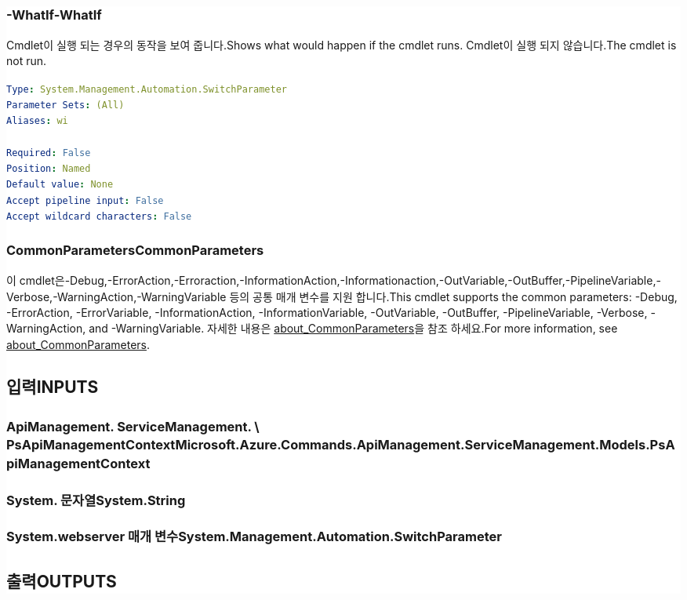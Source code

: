 ### <span data-ttu-id="a53b0-136">-WhatIf</span><span class="sxs-lookup"><span data-stu-id="a53b0-136">-WhatIf</span></span>
<span data-ttu-id="a53b0-137">Cmdlet이 실행 되는 경우의 동작을 보여 줍니다.</span><span class="sxs-lookup"><span data-stu-id="a53b0-137">Shows what would happen if the cmdlet runs.</span></span> <span data-ttu-id="a53b0-138">Cmdlet이 실행 되지 않습니다.</span><span class="sxs-lookup"><span data-stu-id="a53b0-138">The cmdlet is not run.</span></span>

```yaml
Type: System.Management.Automation.SwitchParameter
Parameter Sets: (All)
Aliases: wi

Required: False
Position: Named
Default value: None
Accept pipeline input: False
Accept wildcard characters: False
```

### <span data-ttu-id="a53b0-139">CommonParameters</span><span class="sxs-lookup"><span data-stu-id="a53b0-139">CommonParameters</span></span>
<span data-ttu-id="a53b0-140">이 cmdlet은-Debug,-ErrorAction,-Erroraction,-InformationAction,-Informationaction,-OutVariable,-OutBuffer,-PipelineVariable,-Verbose,-WarningAction,-WarningVariable 등의 공통 매개 변수를 지원 합니다.</span><span class="sxs-lookup"><span data-stu-id="a53b0-140">This cmdlet supports the common parameters: -Debug, -ErrorAction, -ErrorVariable, -InformationAction, -InformationVariable, -OutVariable, -OutBuffer, -PipelineVariable, -Verbose, -WarningAction, and -WarningVariable.</span></span> <span data-ttu-id="a53b0-141">자세한 내용은 [about_CommonParameters](http://go.microsoft.com/fwlink/?LinkID=113216)을 참조 하세요.</span><span class="sxs-lookup"><span data-stu-id="a53b0-141">For more information, see [about_CommonParameters](http://go.microsoft.com/fwlink/?LinkID=113216).</span></span>

## <span data-ttu-id="a53b0-142">입력</span><span class="sxs-lookup"><span data-stu-id="a53b0-142">INPUTS</span></span>

### <span data-ttu-id="a53b0-143">ApiManagement. ServiceManagement. \ PsApiManagementContext</span><span class="sxs-lookup"><span data-stu-id="a53b0-143">Microsoft.Azure.Commands.ApiManagement.ServiceManagement.Models.PsApiManagementContext</span></span>

### <span data-ttu-id="a53b0-144">System. 문자열</span><span class="sxs-lookup"><span data-stu-id="a53b0-144">System.String</span></span>

### <span data-ttu-id="a53b0-145">System.webserver 매개 변수</span><span class="sxs-lookup"><span data-stu-id="a53b0-145">System.Management.Automation.SwitchParameter</span></span>

## <span data-ttu-id="a53b0-146">출력</span><span class="sxs-lookup"><span data-stu-id="a53b0-146">OUTPUTS</span></span>

